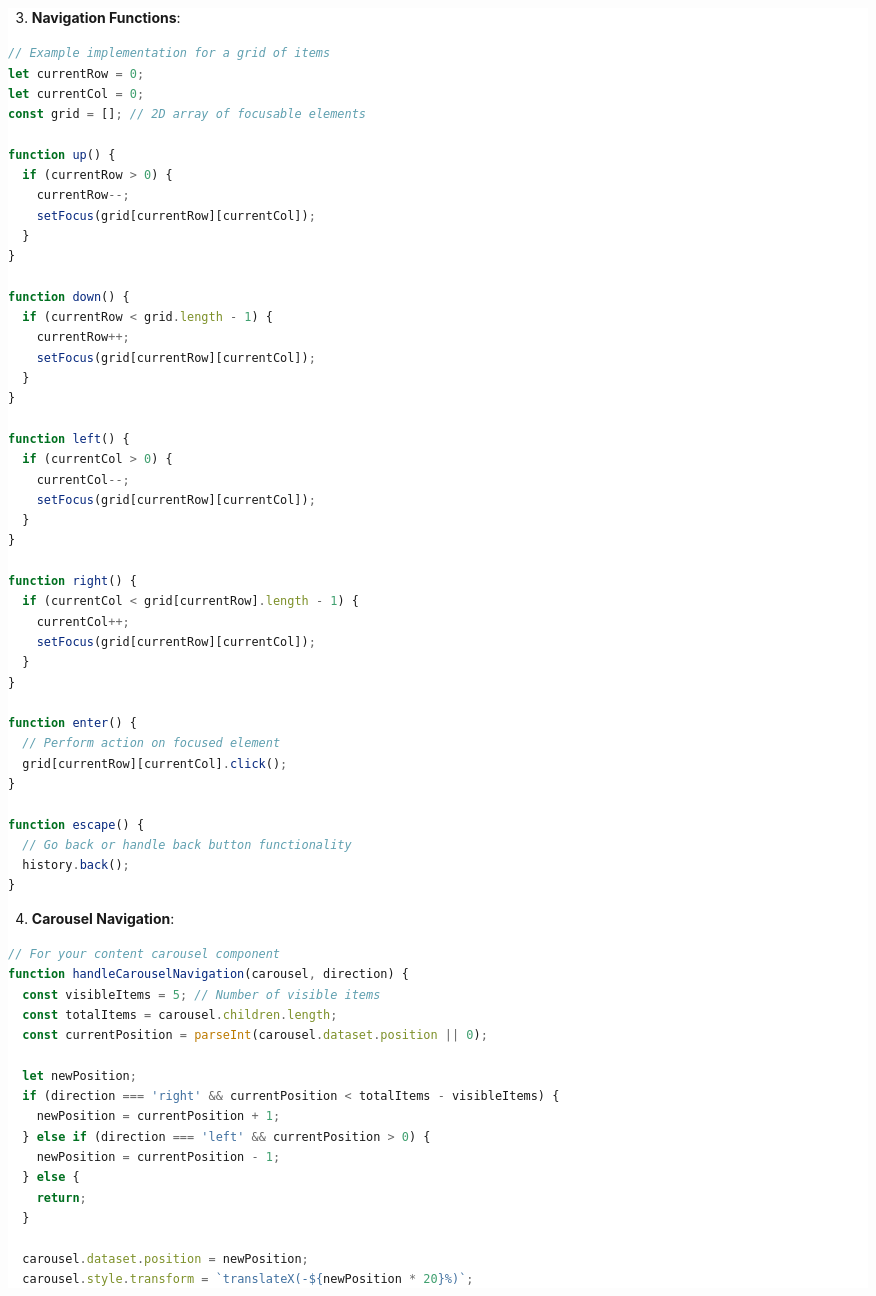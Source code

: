 3. **Navigation Functions**:
```javascript
// Example implementation for a grid of items
let currentRow = 0;
let currentCol = 0;
const grid = []; // 2D array of focusable elements

function up() {
  if (currentRow > 0) {
    currentRow--;
    setFocus(grid[currentRow][currentCol]);
  }
}

function down() {
  if (currentRow < grid.length - 1) {
    currentRow++;
    setFocus(grid[currentRow][currentCol]);
  }
}

function left() {
  if (currentCol > 0) {
    currentCol--;
    setFocus(grid[currentRow][currentCol]);
  }
}

function right() {
  if (currentCol < grid[currentRow].length - 1) {
    currentCol++;
    setFocus(grid[currentRow][currentCol]);
  }
}

function enter() {
  // Perform action on focused element
  grid[currentRow][currentCol].click();
}

function escape() {
  // Go back or handle back button functionality
  history.back();
}
```

4. **Carousel Navigation**:
```javascript
// For your content carousel component
function handleCarouselNavigation(carousel, direction) {
  const visibleItems = 5; // Number of visible items
  const totalItems = carousel.children.length;
  const currentPosition = parseInt(carousel.dataset.position || 0);
  
  let newPosition;
  if (direction === 'right' && currentPosition < totalItems - visibleItems) {
    newPosition = currentPosition + 1;
  } else if (direction === 'left' && currentPosition > 0) {
    newPosition = currentPosition - 1;
  } else {
    return;
  }
  
  carousel.dataset.position = newPosition;
  carousel.style.transform = `translateX(-${newPosition * 20}%)`;
```